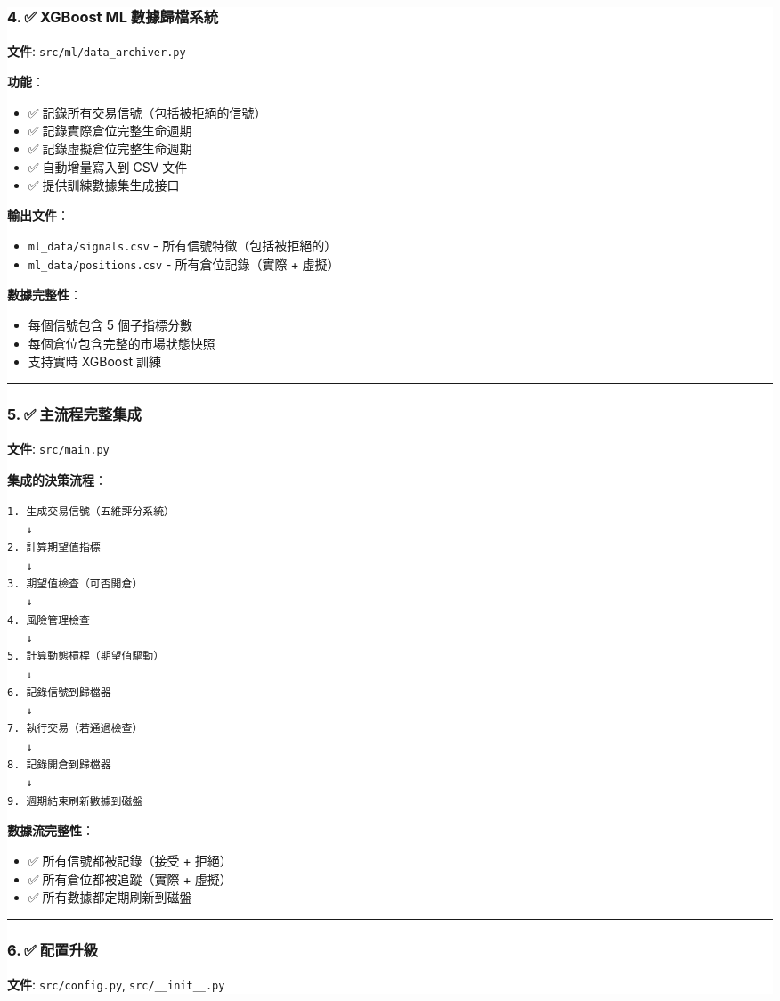 
### 4. ✅ XGBoost ML 數據歸檔系統
**文件**: `src/ml/data_archiver.py`

**功能**：
- ✅ 記錄所有交易信號（包括被拒絕的信號）
- ✅ 記錄實際倉位完整生命週期
- ✅ 記錄虛擬倉位完整生命週期
- ✅ 自動增量寫入到 CSV 文件
- ✅ 提供訓練數據集生成接口

**輸出文件**：
- `ml_data/signals.csv` - 所有信號特徵（包括被拒絕的）
- `ml_data/positions.csv` - 所有倉位記錄（實際 + 虛擬）

**數據完整性**：
- 每個信號包含 5 個子指標分數
- 每個倉位包含完整的市場狀態快照
- 支持實時 XGBoost 訓練

---

### 5. ✅ 主流程完整集成
**文件**: `src/main.py`

**集成的決策流程**：
```
1. 生成交易信號（五維評分系統）
   ↓
2. 計算期望值指標
   ↓
3. 期望值檢查（可否開倉）
   ↓
4. 風險管理檢查
   ↓
5. 計算動態槓桿（期望值驅動）
   ↓
6. 記錄信號到歸檔器
   ↓
7. 執行交易（若通過檢查）
   ↓
8. 記錄開倉到歸檔器
   ↓
9. 週期結束刷新數據到磁盤
```

**數據流完整性**：
- ✅ 所有信號都被記錄（接受 + 拒絕）
- ✅ 所有倉位都被追蹤（實際 + 虛擬）
- ✅ 所有數據都定期刷新到磁盤

---

### 6. ✅ 配置升級
**文件**: `src/config.py`, `src/__init__.py`
